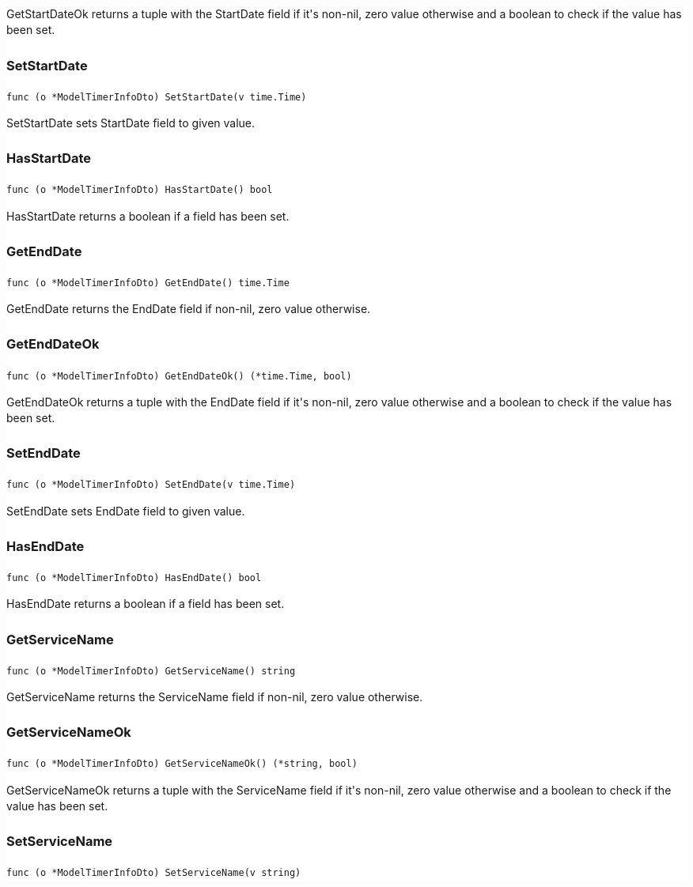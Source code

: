 GetStartDateOk returns a tuple with the StartDate field if it's non-nil, zero value otherwise
and a boolean to check if the value has been set.

### SetStartDate

`func (o *ModelTimerInfoDto) SetStartDate(v time.Time)`

SetStartDate sets StartDate field to given value.

### HasStartDate

`func (o *ModelTimerInfoDto) HasStartDate() bool`

HasStartDate returns a boolean if a field has been set.

### GetEndDate

`func (o *ModelTimerInfoDto) GetEndDate() time.Time`

GetEndDate returns the EndDate field if non-nil, zero value otherwise.

### GetEndDateOk

`func (o *ModelTimerInfoDto) GetEndDateOk() (*time.Time, bool)`

GetEndDateOk returns a tuple with the EndDate field if it's non-nil, zero value otherwise
and a boolean to check if the value has been set.

### SetEndDate

`func (o *ModelTimerInfoDto) SetEndDate(v time.Time)`

SetEndDate sets EndDate field to given value.

### HasEndDate

`func (o *ModelTimerInfoDto) HasEndDate() bool`

HasEndDate returns a boolean if a field has been set.

### GetServiceName

`func (o *ModelTimerInfoDto) GetServiceName() string`

GetServiceName returns the ServiceName field if non-nil, zero value otherwise.

### GetServiceNameOk

`func (o *ModelTimerInfoDto) GetServiceNameOk() (*string, bool)`

GetServiceNameOk returns a tuple with the ServiceName field if it's non-nil, zero value otherwise
and a boolean to check if the value has been set.

### SetServiceName

`func (o *ModelTimerInfoDto) SetServiceName(v string)`
